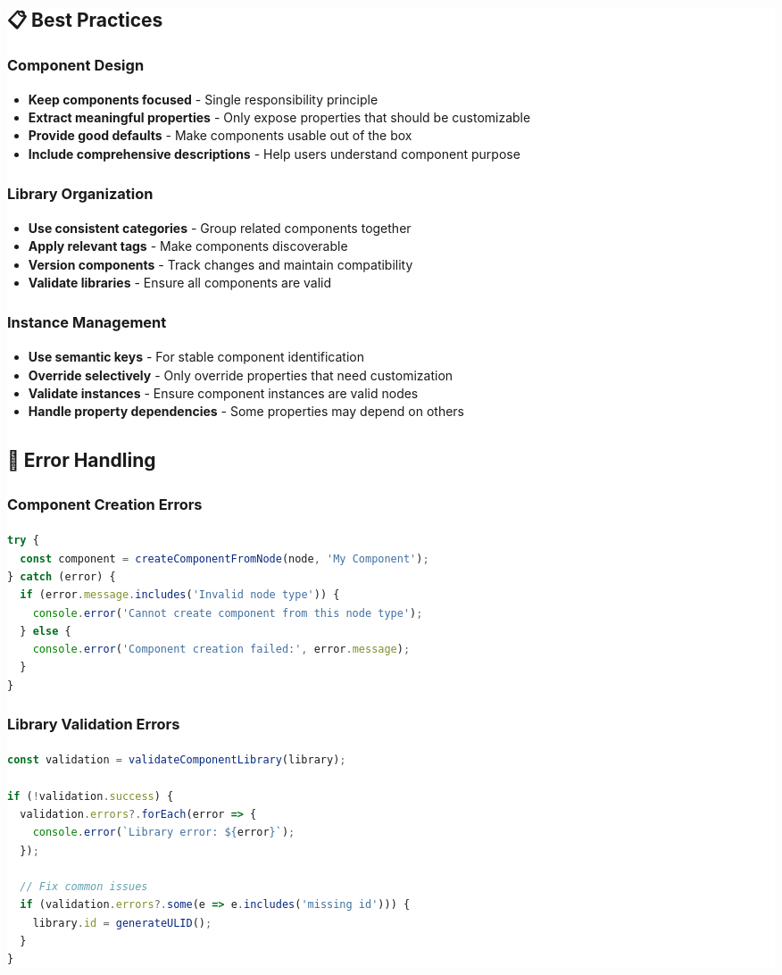 ## 📋 Best Practices

### Component Design
- **Keep components focused** - Single responsibility principle
- **Extract meaningful properties** - Only expose properties that should be customizable
- **Provide good defaults** - Make components usable out of the box
- **Include comprehensive descriptions** - Help users understand component purpose

### Library Organization
- **Use consistent categories** - Group related components together
- **Apply relevant tags** - Make components discoverable
- **Version components** - Track changes and maintain compatibility
- **Validate libraries** - Ensure all components are valid

### Instance Management
- **Use semantic keys** - For stable component identification
- **Override selectively** - Only override properties that need customization
- **Validate instances** - Ensure component instances are valid nodes
- **Handle property dependencies** - Some properties may depend on others

## 🚨 Error Handling

### Component Creation Errors
```typescript
try {
  const component = createComponentFromNode(node, 'My Component');
} catch (error) {
  if (error.message.includes('Invalid node type')) {
    console.error('Cannot create component from this node type');
  } else {
    console.error('Component creation failed:', error.message);
  }
}
```

### Library Validation Errors
```typescript
const validation = validateComponentLibrary(library);

if (!validation.success) {
  validation.errors?.forEach(error => {
    console.error(`Library error: ${error}`);
  });

  // Fix common issues
  if (validation.errors?.some(e => e.includes('missing id'))) {
    library.id = generateULID();
  }
}
```
